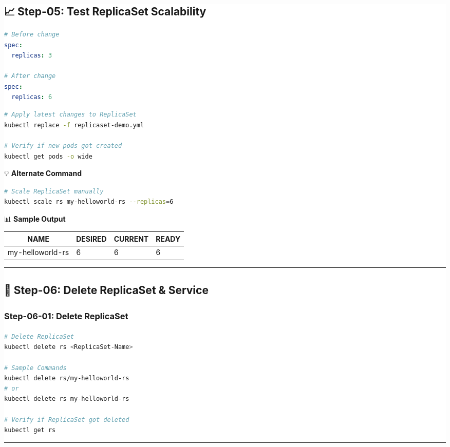 
## 📈 **Step-05: Test ReplicaSet Scalability**

```yaml
# Before change
spec:
  replicas: 3

# After change
spec:
  replicas: 6
```

```bash
# Apply latest changes to ReplicaSet
kubectl replace -f replicaset-demo.yml

# Verify if new pods got created
kubectl get pods -o wide
```

💡 **Alternate Command**

```bash
# Scale ReplicaSet manually
kubectl scale rs my-helloworld-rs --replicas=6
```

📊 **Sample Output**

| NAME             | DESIRED | CURRENT | READY |
| ---------------- | ------- | ------- | ----- |
| my-helloworld-rs | 6       | 6       | 6     |

---

## 🧹 **Step-06: Delete ReplicaSet & Service**

### Step-06-01: Delete ReplicaSet

```bash
# Delete ReplicaSet
kubectl delete rs <ReplicaSet-Name>

# Sample Commands
kubectl delete rs/my-helloworld-rs
# or
kubectl delete rs my-helloworld-rs

# Verify if ReplicaSet got deleted
kubectl get rs
```

---
